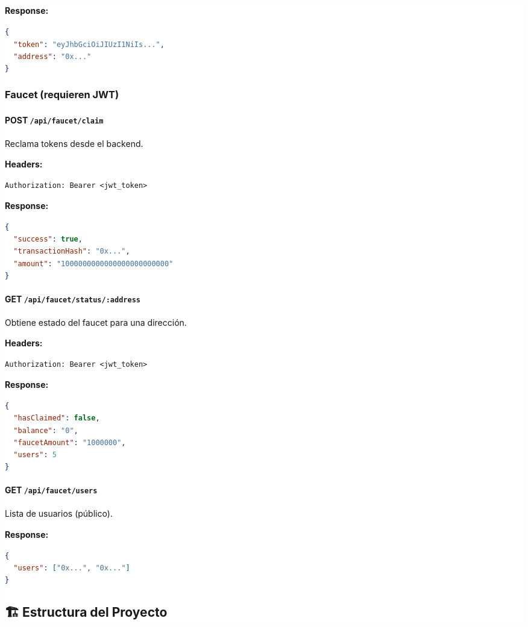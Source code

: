 **Response:**
```json
{
  "token": "eyJhbGciOiJIUzI1NiIs...",
  "address": "0x..."
}
```

### Faucet (requieren JWT)

#### POST `/api/faucet/claim`
Reclama tokens desde el backend.

**Headers:**
```
Authorization: Bearer <jwt_token>
```

**Response:**
```json
{
  "success": true,
  "transactionHash": "0x...",
  "amount": "1000000000000000000000000"
}
```

#### GET `/api/faucet/status/:address`
Obtiene estado del faucet para una dirección.

**Headers:**
```
Authorization: Bearer <jwt_token>
```

**Response:**
```json
{
  "hasClaimed": false,
  "balance": "0",
  "faucetAmount": "1000000",
  "users": 5
}
```

#### GET `/api/faucet/users`
Lista de usuarios (público).

**Response:**
```json
{
  "users": ["0x...", "0x..."]
}
```

## 🏗️ Estructura del Proyecto

